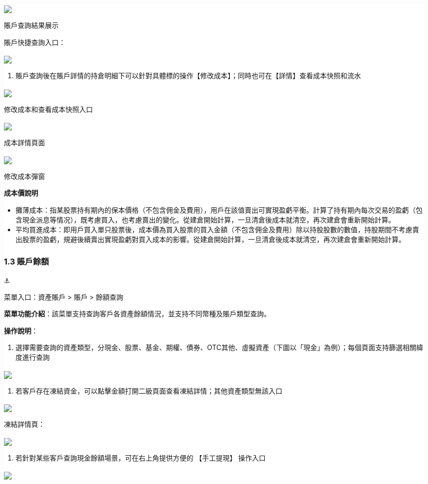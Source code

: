 <img src="/assets/WuXFbXkTXorIRCx8X83cEHknnsh.png" src-width="3304" src-height="1666" align="center"/>

賬戶查詢結果展示

賬戶快捷查詢入口：

<img src="/assets/Y2F9bGROOo9Cd3xwzPLcTVV6nPb.png" src-width="3318" src-height="1304" align="center"/>

1. 賬戶查詢後在賬戶詳情的持倉明細下可以針對具體標的操作【修改成本】；同時也可在【詳情】查看成本快照和流水

<img src="/assets/Qr77bdFsjousu6xwqzXcnf18ngh.png" src-width="3341" src-height="1720" align="center"/>

修改成本和查看成本快照入口

<img src="/assets/QVwLbBdgvomgTCxPVdFcYZ87n5f.png" src-width="3236" src-height="1652" align="center"/>

成本詳情頁面

<img src="/assets/WFgCbxW8yoSEvzxADlHcT6Rfnlc.png" src-width="3238" src-height="1570" align="center"/>

修改成本彈窗

**成本價說明**

- 攤薄成本：指某股票持有期內的保本價格（不包含佣金及費用），用戶在該值賣出可實現盈虧平衡。計算了持有期內每次交易的盈虧（包含現金派息等情况），既考慮買入，也考慮賣出的變化。從建倉開始計算，一旦清倉後成本就清空，再次建倉會重新開始計算。
- 平均買進成本：即用戶買入單只股票後，成本價為買入股票的買入金額（不包含佣金及費用）除以持股股數的數值，持股期間不考慮賣出股票的盈虧，規避後續賣出實現盈虧對買入成本的影響。從建倉開始計算，一旦清倉後成本就清空，再次建倉會重新開始計算。

### 1.3 賬戶餘額

<div class="callout callout-bg-6 callout-border-6">
<div class='callout-emoji'>⚓</div>
<p>菜單入口：資產賬戶 &gt; 賬戶 &gt; 餘額查詢</p>
</div>

**菜單功能介紹**：該菜單支持查詢客戶各資產餘額情況，並支持不同幣種及賬戶類型查詢。

**操作說明**：

1. 選擇需要查詢的資產類型，分現金、股票、基金、期權、債券、OTC其他、虛擬資產（下圖以「現金」為例）；每個頁面支持篩選相關緯度進行查詢

<img src="/assets/TJMubSHtIo8hRgxhEUac7Wr7njd.png" src-width="3292" src-height="784" align="center"/>

1. 若客戶存在凍結資金，可以點擊金額打開二級頁面查看凍結詳情；其他資產類型無該入口

<img src="/assets/ZTkObeTAio9X8px7bgKc27q3nRg.png" src-width="3290" src-height="696" align="center"/>

凍結詳情頁：

<img src="/assets/VInib4xT8owYDlxnujccAQEbnKQ.png" src-width="3240" src-height="406" align="center"/>

1. 若針對某些客戶查詢現金餘額場景，可在右上角提供方便的 【手工提現】 操作入口

<img src="/assets/W1yZbEHFdoAcBKxSOF5cg2ednIb.png" src-width="3280" src-height="686" align="center"/>
